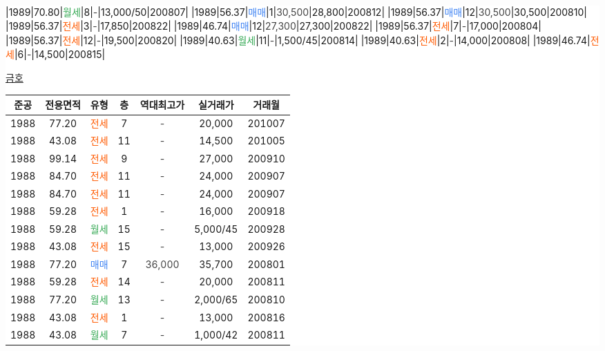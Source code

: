 |1989|70.80|<span style="color:#34a853">월세</span>|8|<span style="color:#444444">-</span>|13,000/50|200807|
|1989|56.37|<span style="color:#4285f3">매매</span>|1|<span style="color:#444444">30,500</span>|28,800|200812|
|1989|56.37|<span style="color:#4285f3">매매</span>|12|<span style="color:#444444">30,500</span>|30,500|200810|
|1989|56.37|<span style="color:#ff5a00">전세</span>|3|<span style="color:#444444">-</span>|17,850|200822|
|1989|46.74|<span style="color:#4285f3">매매</span>|12|<span style="color:#444444">27,300</span>|27,300|200822|
|1989|56.37|<span style="color:#ff5a00">전세</span>|7|<span style="color:#444444">-</span>|17,000|200804|
|1989|56.37|<span style="color:#ff5a00">전세</span>|12|<span style="color:#444444">-</span>|19,500|200820|
|1989|40.63|<span style="color:#34a853">월세</span>|11|<span style="color:#444444">-</span>|1,500/45|200814|
|1989|40.63|<span style="color:#ff5a00">전세</span>|2|<span style="color:#444444">-</span>|14,000|200808|
|1989|46.74|<span style="color:#ff5a00">전세</span>|6|<span style="color:#444444">-</span>|14,500|200815|

[금호](https://search.naver.com/search.naver?query=%EC%9D%B8%EC%B2%9C%EA%B4%91%EC%97%AD%EC%8B%9C+%EB%82%A8%EB%8F%99%EA%B5%AC+%EA%B0%84%EC%84%9D%EB%8F%99+%EA%B8%88%ED%98%B8)

|준공|전용면적|유형|층|역대최고가|실거래가|거래월|
|:---:|:---:|:---:|:---:|:---:|:---:|:---:|
|1988|77.20|<span style="color:#ff5a00">전세</span>|7|<span style="color:#444444">-</span>|20,000|201007|
|1988|43.08|<span style="color:#ff5a00">전세</span>|11|<span style="color:#444444">-</span>|14,500|201005|
|1988|99.14|<span style="color:#ff5a00">전세</span>|9|<span style="color:#444444">-</span>|27,000|200910|
|1988|84.70|<span style="color:#ff5a00">전세</span>|11|<span style="color:#444444">-</span>|24,000|200907|
|1988|84.70|<span style="color:#ff5a00">전세</span>|11|<span style="color:#444444">-</span>|24,000|200907|
|1988|59.28|<span style="color:#ff5a00">전세</span>|1|<span style="color:#444444">-</span>|16,000|200918|
|1988|59.28|<span style="color:#34a853">월세</span>|15|<span style="color:#444444">-</span>|5,000/45|200928|
|1988|43.08|<span style="color:#ff5a00">전세</span>|15|<span style="color:#444444">-</span>|13,000|200926|
|1988|77.20|<span style="color:#4285f3">매매</span>|7|<span style="color:#444444">36,000</span>|35,700|200801|
|1988|59.28|<span style="color:#ff5a00">전세</span>|14|<span style="color:#444444">-</span>|20,000|200811|
|1988|77.20|<span style="color:#34a853">월세</span>|13|<span style="color:#444444">-</span>|2,000/65|200810|
|1988|43.08|<span style="color:#ff5a00">전세</span>|1|<span style="color:#444444">-</span>|13,000|200816|
|1988|43.08|<span style="color:#34a853">월세</span>|7|<span style="color:#444444">-</span>|1,000/42|200811|


<script async src="//pagead2.googlesyndication.com/pagead/js/adsbygoogle.js"></script>

<ins class="adsbygoogle"
     style="display:block"
     data-ad-client="ca-pub-2446590836940007"
     data-ad-slot="1659523306"
     data-ad-format="auto"
     data-full-width-responsive="true"></ins>
<script>
(adsbygoogle = window.adsbygoogle || []).push({});
</script>

